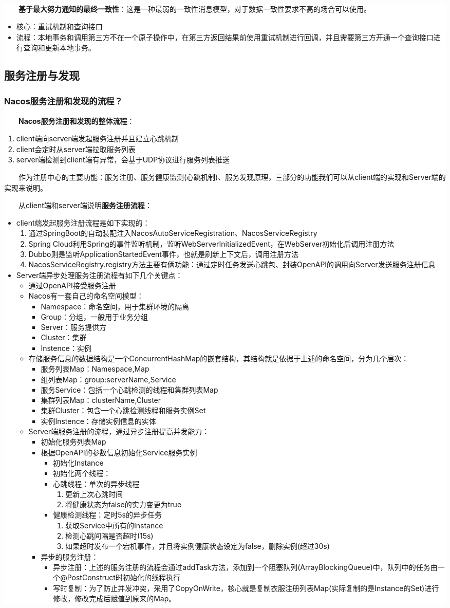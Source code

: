 
&#8195;&#8195;**基于最大努力通知的最终一致性**：这是一种最弱的一致性消息模型，对于数据一致性要求不高的场合可以使用。
- 核心：重试机制和查询接口
- 流程：本地事务和调用第三方不在一个原子操作中，在第三方返回结果前使用重试机制进行回调，并且需要第三方开通一个查询接口进行查询和更新本地事务。

## 服务注册与发现
### Nacos服务注册和发现的流程？
&#8195;&#8195;**Nacos服务注册和发现的整体流程**：
1. client端向server端发起服务注册并且建立心跳机制
2. client会定时从server端拉取服务列表
3. server端检测到client端有异常，会基于UDP协议进行服务列表推送

&#8195;&#8195;作为注册中心的主要功能：服务注册、服务健康监测(心跳机制)、服务发现原理，三部分的功能我们可以从client端的实现和Server端的实现来说明。

&#8195;&#8195;从client端和server端说明**服务注册流程**：
- client端发起服务注册流程是如下实现的：
  1. 通过SpringBoot的自动装配注入NacosAutoServiceRegistration、NacosServiceRegistry
  2. Spring Cloud利用Spring的事件监听机制，监听WebServerInitializedEvent，在WebServer初始化后调用注册方法
  3. Dubbo则是监听ApplicationStartedEvent事件，也就是刷新上下文后，调用注册方法
  4. NacosServiceRegistry.registry方法主要有俩功能：通过定时任务发送心跳包、封装OpenAPI的调用向Server发送服务注册信息
- Server端异步处理服务注册流程有如下几个关键点：
  - 通过OpenAPI接受服务注册
  - Nacos有一套自己的命名空间模型：
    - Namespace：命名空间，用于集群环境的隔离
    - Group：分组，一般用于业务分组
    - Server：服务提供方
    - Cluster：集群
    - Instence：实例
  - 存储服务信息的数据结构是一个ConcurrentHashMap的嵌套结构，其结构就是依据于上述的命名空间，分为几个层次：
    - 服务列表Map：Namespace,Map
    - 组列表Map：group:serverName,Service
    - 服务Service：包括一个心跳检测的线程和集群列表Map
    - 集群列表Map：clusterName,Cluster
    - 集群Cluster：包含一个心跳检测线程和服务实例Set
    - 实例Instence：存储实例信息的实体
  - Server端服务注册的流程，通过异步注册提高并发能力：
    - 初始化服务列表Map
    - 根据OpenAPI的参数信息初始化Service服务实例
       - 初始化Instance
       - 初始化两个线程：
       - 心跳线程：单次的异步线程
          1. 更新上次心跳时间
          2. 将健康状态为false的实力变更为true 
       - 健康检测线程：定时5s的异步任务
          1. 获取Service中所有的Instance
          2. 检测心跳间隔是否超时(15s)
          3. 如果超时发布一个宕机事件，并且将实例健康状态设定为false，删除实例(超过30s)
    - 异步的服务注册：
        - 异步注册：上述的服务注册的流程会通过addTask方法，添加到一个阻塞队列(ArrayBlockingQueue)中，队列中的任务由一个@PostConstruct时初始化的线程执行
        - 写时复制：为了防止并发冲突，采用了CopyOnWrite，核心就是复制衣服注册列表Map(实际复制的是Instance的Set)进行修改，修改完成后赋值到原来的Map。
